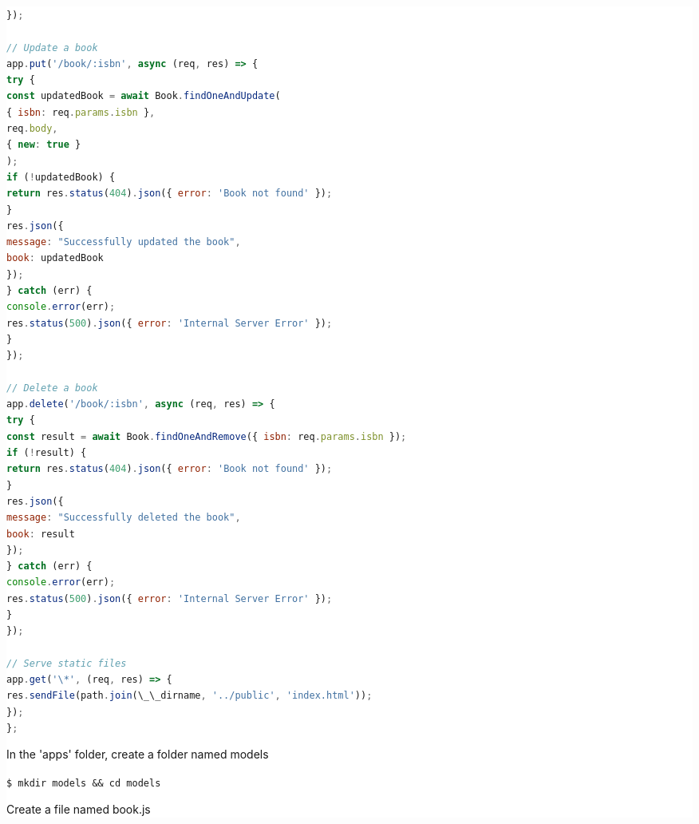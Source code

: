 ```javascript
});

// Update a book
app.put('/book/:isbn', async (req, res) => {
try {
const updatedBook = await Book.findOneAndUpdate(
{ isbn: req.params.isbn },
req.body,
{ new: true }
);
if (!updatedBook) {
return res.status(404).json({ error: 'Book not found' });
}
res.json({
message: "Successfully updated the book",
book: updatedBook
});
} catch (err) {
console.error(err);
res.status(500).json({ error: 'Internal Server Error' });
}
});

// Delete a book
app.delete('/book/:isbn', async (req, res) => {
try {
const result = await Book.findOneAndRemove({ isbn: req.params.isbn });
if (!result) {
return res.status(404).json({ error: 'Book not found' });
}
res.json({
message: "Successfully deleted the book",
book: result
});
} catch (err) {
console.error(err);
res.status(500).json({ error: 'Internal Server Error' });
}
});

// Serve static files
app.get('\*', (req, res) => {
res.sendFile(path.join(\_\_dirname, '../public', 'index.html'));
});
};
```

In the 'apps' folder, create a folder named models

`$ mkdir models && cd models`

Create a file named book.js
